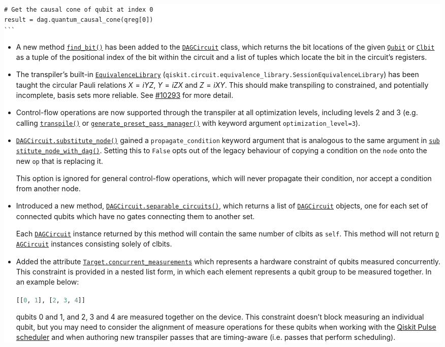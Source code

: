     # Get the causal cone of qubit at index 0
    result = dag.quantum_causal_cone(qreg[0])
    ```

*   A new method [`find_bit()`](/api/qiskit/qiskit.dagcircuit.DAGCircuit#find_bit "qiskit.dagcircuit.DAGCircuit.find_bit") has been added to the [`DAGCircuit`](/api/qiskit/qiskit.dagcircuit.DAGCircuit "qiskit.dagcircuit.DAGCircuit") class, which returns the bit locations of the given [`Qubit`](/api/qiskit/qiskit.circuit.Qubit "qiskit.circuit.Qubit") or [`Clbit`](/api/qiskit/qiskit.circuit.Clbit "qiskit.circuit.Clbit") as a tuple of the positional index of the bit within the circuit and a list of tuples which locate the bit in the circuit’s registers.

*   The transpiler’s built-in [`EquivalenceLibrary`](/api/qiskit/qiskit.circuit.EquivalenceLibrary "qiskit.circuit.EquivalenceLibrary") (`qiskit.circuit.equivalence_library.SessionEquivalenceLibrary`) has been taught the circular Pauli relations $X = iYZ$, $Y = iZX$ and $Z = iXY$. This should make transpiling to constrained, and potentially incomplete, basis sets more reliable. See [#10293](https://github.com/Qiskit/qiskit-terra/issues/10293) for more detail.

*   Control-flow operations are now supported through the transpiler at all optimization levels, including levels 2 and 3 (e.g. calling [`transpile()`](/api/qiskit/compiler#qiskit.compiler.transpile "qiskit.compiler.transpile") or [`generate_preset_pass_manager()`](/api/qiskit/transpiler_preset#qiskit.transpiler.preset_passmanagers.generate_preset_pass_manager "qiskit.transpiler.preset_passmanagers.generate_preset_pass_manager") with keyword argument `optimization_level=3`).

*   [`DAGCircuit.substitute_node()`](/api/qiskit/qiskit.dagcircuit.DAGCircuit#substitute_node "qiskit.dagcircuit.DAGCircuit.substitute_node") gained a `propagate_condition` keyword argument that is analogous to the same argument in [`substitute_node_with_dag()`](/api/qiskit/qiskit.dagcircuit.DAGCircuit#substitute_node_with_dag "qiskit.dagcircuit.DAGCircuit.substitute_node_with_dag"). Setting this to `False` opts out of the legacy behaviour of copying a condition on the `node` onto the new `op` that is replacing it.

    This option is ignored for general control-flow operations, which will never propagate their condition, nor accept a condition from another node.

*   Introduced a new method, [`DAGCircuit.separable_circuits()`](/api/qiskit/qiskit.dagcircuit.DAGCircuit#separable_circuits "qiskit.dagcircuit.DAGCircuit.separable_circuits"), which returns a list of [`DAGCircuit`](/api/qiskit/qiskit.dagcircuit.DAGCircuit "qiskit.dagcircuit.DAGCircuit") objects, one for each set of connected qubits which have no gates connecting them to another set.

    Each [`DAGCircuit`](/api/qiskit/qiskit.dagcircuit.DAGCircuit "qiskit.dagcircuit.DAGCircuit") instance returned by this method will contain the same number of clbits as `self`. This method will not return [`DAGCircuit`](/api/qiskit/qiskit.dagcircuit.DAGCircuit "qiskit.dagcircuit.DAGCircuit") instances consisting solely of clbits.

*   Added the attribute [`Target.concurrent_measurements`](/api/qiskit/qiskit.transpiler.Target#concurrent_measurements "qiskit.transpiler.Target.concurrent_measurements") which represents a hardware constraint of qubits measured concurrently. This constraint is provided in a nested list form, in which each element represents a qubit group to be measured together. In an example below:

    ```python
    [[0, 1], [2, 3, 4]]
    ```

    qubits 0 and 1, and 2, 3 and 4 are measured together on the device. This constraint doesn’t block measuring an individual qubit, but you may need to consider the alignment of measure operations for these qubits when working with the [Qiskit Pulse scheduler](https://qiskit.org/documentation/tutorials/circuits_advanced/07_pulse_scheduler.html) and when authoring new transpiler passes that are timing-aware (i.e. passes that perform scheduling).
